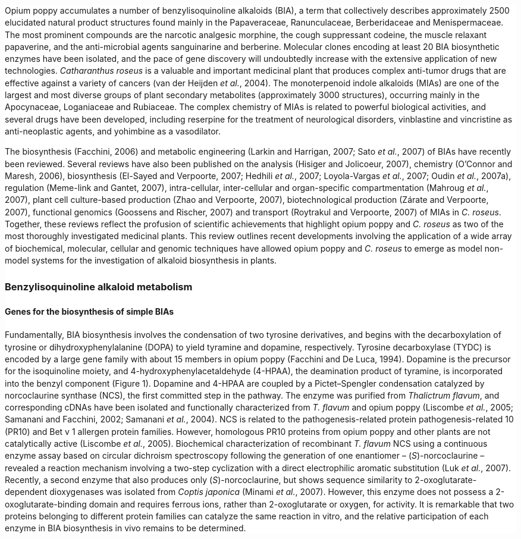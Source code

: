 Opium poppy accumulates a number of benzylisoquinoline alkaloids (BIA), a term that collectively describes approximately 2500 elucidated natural product structures found mainly in the Papaveraceae, Ranunculaceae, Berberidaceae and Menispermaceae. The most prominent compounds are the narcotic analgesic morphine, the cough suppressant codeine, the muscle relaxant papaverine, and the anti-microbial agents sanguinarine and berberine. Molecular clones encoding at least 20 BIA biosynthetic enzymes have been isolated, and the pace of gene discovery will undoubtedly increase with the extensive application of new technologies. *Catharanthus roseus* is a valuable and important medicinal plant that produces complex anti-tumor drugs that are effective against a variety of cancers (van der Heijden *et al.*, 2004). The monoterpenoid indole alkaloids (MIAs) are one of the largest and most diverse groups of plant secondary metabolites (approximately 3000 structures), occurring mainly in the Apocynaceae, Loganiaceae and Rubiaceae. The complex chemistry of MIAs is related to powerful biological activities, and several drugs have been developed, including reserpine for the treatment of neurological disorders, vinblastine and vincristine as anti-neoplastic agents, and yohimbine as a vasodilator.

The biosynthesis (Facchini, 2006) and metabolic engineering (Larkin and Harrigan, 2007; Sato *et al.*, 2007) of BIAs have recently been reviewed. Several reviews have also been published on the analysis (Hisiger and Jolicoeur, 2007), chemistry (O’Connor and Maresh, 2006), biosynthesis (El-Sayed and Verpoorte, 2007; Hedhili *et al.*, 2007; Loyola-Vargas *et al.*, 2007; Oudin *et al.*, 2007a), regulation (Meme-link and Gantet, 2007), intra-cellular, inter-cellular and organ-specific compartmentation (Mahroug *et al.*, 2007), plant cell culture-based production (Zhao and Verpoorte, 2007), biotechnological production (Zárate and Verpoorte, 2007), functional genomics (Goossens and Rischer, 2007) and transport (Roytrakul and Verpoorte, 2007) of MIAs in *C. roseus*. Together, these reviews reflect the profusion of scientific achievements that highlight opium poppy and *C. roseus* as two of the most thoroughly investigated medicinal plants. This review outlines recent developments involving the application of a wide array of biochemical, molecular, cellular and genomic techniques have allowed opium poppy and *C. roseus* to emerge as model non-model systems for the investigation of alkaloid biosynthesis in plants.


### Benzylisoquinoline alkaloid metabolism

#### Genes for the biosynthesis of simple BIAs

Fundamentally, BIA biosynthesis involves the condensation of two tyrosine derivatives, and begins with the decarboxylation of tyrosine or dihydroxyphenylalanine (DOPA) to yield tyramine and dopamine, respectively. Tyrosine decarboxylase (TYDC) is encoded by a large gene family with about 15 members in opium poppy (Facchini and De Luca, 1994). Dopamine is the precursor for the isoquinoline moiety, and 4-hydroxyphenylacetaldehyde (4-HPAA), the deamination product of tyramine, is incorporated into the benzyl component (Figure 1). Dopamine and 4-HPAA are coupled by a Pictet–Spengler condensation catalyzed by norcoclaurine synthase (NCS), the first committed step in the pathway. The enzyme was purified from *Thalictrum flavum*, and corresponding cDNAs have been isolated and functionally characterized from *T. flavum* and opium poppy (Liscombe *et al.*, 2005; Samanani and Facchini, 2002; Samanani *et al.*, 2004). NCS is related to the pathogenesis-related protein pathogenesis-related 10 (PR10) and Bet v 1 allergen protein families. However, homologous PR10 proteins from opium poppy and other plants are not catalytically active (Liscombe *et al.*, 2005). Biochemical characterization of recombinant *T. flavum* NCS using a continuous enzyme assay based on circular dichroism spectroscopy following the generation of one enantiomer – (*S*)-norcoclaurine – revealed a reaction mechanism involving a two-step cyclization with a direct electrophilic aromatic substitution (Luk *et al.*, 2007). Recently, a second enzyme that also produces only (*S*)-norcoclaurine, but shows sequence similarity to 2-oxoglutarate-dependent dioxygenases was isolated from *Coptis japonica* (Minami *et al.*, 2007). However, this enzyme does not possess a 2-oxoglutarate-binding domain and requires ferrous ions, rather than 2-oxoglutarate or oxygen, for activity. It is remarkable that two proteins belonging to different protein families can catalyze the same reaction in vitro, and the relative participation of each enzyme in BIA biosynthesis in vivo remains to be determined.
